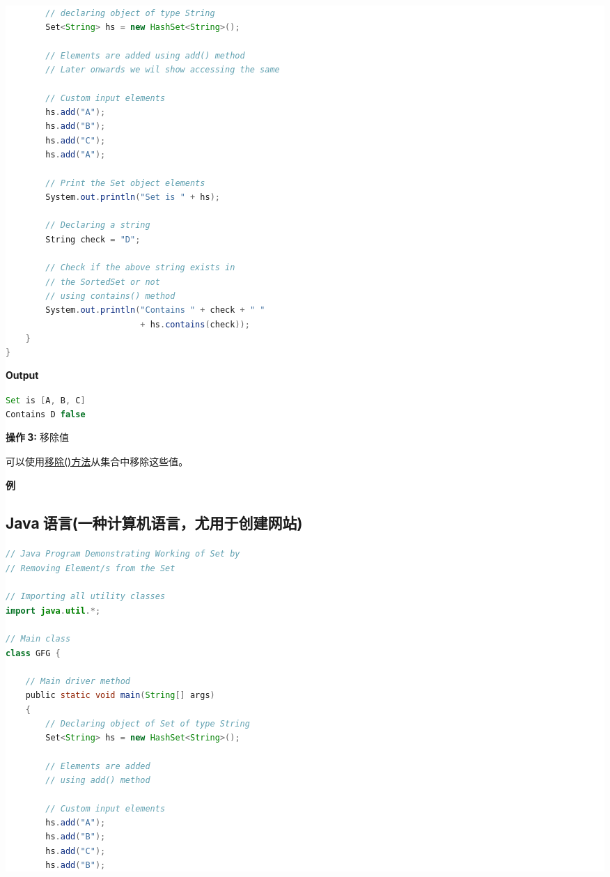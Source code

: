 ```java
        // declaring object of type String
        Set<String> hs = new HashSet<String>();

        // Elements are added using add() method
        // Later onwards we wil show accessing the same

        // Custom input elements
        hs.add("A");
        hs.add("B");
        hs.add("C");
        hs.add("A");

        // Print the Set object elements
        System.out.println("Set is " + hs);

        // Declaring a string
        String check = "D";

        // Check if the above string exists in
        // the SortedSet or not
        // using contains() method
        System.out.println("Contains " + check + " "
                           + hs.contains(check));
    }
}
```

**Output**

```java
Set is [A, B, C]
Contains D false
```

**操作 3:** 移除值

可以使用[移除()方法](https://www.geeksforgeeks.org/set-remove-method-in-java-with-examples/)从集合中移除这些值。

**例**

## Java 语言(一种计算机语言，尤用于创建网站)

```java
// Java Program Demonstrating Working of Set by
// Removing Element/s from the Set

// Importing all utility classes
import java.util.*;

// Main class
class GFG {

    // Main driver method
    public static void main(String[] args)
    {
        // Declaring object of Set of type String
        Set<String> hs = new HashSet<String>();

        // Elements are added
        // using add() method

        // Custom input elements
        hs.add("A");
        hs.add("B");
        hs.add("C");
        hs.add("B");
```